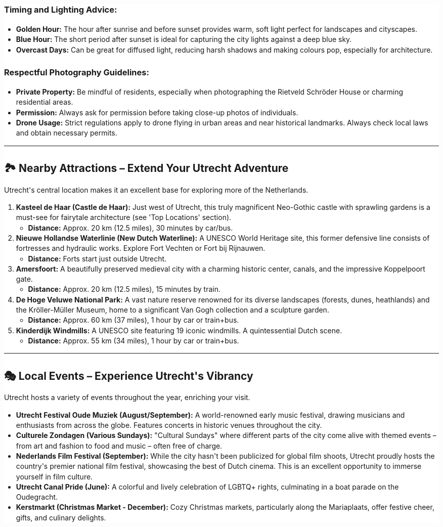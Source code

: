 ### **Timing and Lighting Advice:**
*   **Golden Hour:** The hour after sunrise and before sunset provides warm, soft light perfect for landscapes and cityscapes.
*   **Blue Hour:** The short period after sunset is ideal for capturing the city lights against a deep blue sky.
*   **Overcast Days:** Can be great for diffused light, reducing harsh shadows and making colours pop, especially for architecture.

### **Respectful Photography Guidelines:**
*   **Private Property:** Be mindful of residents, especially when photographing the Rietveld Schröder House or charming residential areas.
*   **Permission:** Always ask for permission before taking close-up photos of individuals.
*   **Drone Usage:** Strict regulations apply to drone flying in urban areas and near historical landmarks. Always check local laws and obtain necessary permits.

---

## 🏞️ Nearby Attractions – Extend Your Utrecht Adventure

Utrecht's central location makes it an excellent base for exploring more of the Netherlands.

1.  **Kasteel de Haar (Castle de Haar):** Just west of Utrecht, this truly magnificent Neo-Gothic castle with sprawling gardens is a must-see for fairytale architecture (see 'Top Locations' section).
    *   **Distance:** Approx. 20 km (12.5 miles), 30 minutes by car/bus.
2.  **Nieuwe Hollandse Waterlinie (New Dutch Waterline):** A UNESCO World Heritage site, this former defensive line consists of fortresses and hydraulic works. Explore Fort Vechten or Fort bij Rijnauwen.
    *   **Distance:** Forts start just outside Utrecht.
3.  **Amersfoort:** A beautifully preserved medieval city with a charming historic center, canals, and the impressive Koppelpoort gate.
    *   **Distance:** Approx. 20 km (12.5 miles), 15 minutes by train.
4.  **De Hoge Veluwe National Park:** A vast nature reserve renowned for its diverse landscapes (forests, dunes, heathlands) and the Kröller-Müller Museum, home to a significant Van Gogh collection and a sculpture garden.
    *   **Distance:** Approx. 60 km (37 miles), 1 hour by car or train+bus.
5.  **Kinderdijk Windmills:** A UNESCO site featuring 19 iconic windmills. A quintessential Dutch scene.
    *   **Distance:** Approx. 55 km (34 miles), 1 hour by car or train+bus.

---

## 🎭 Local Events – Experience Utrecht's Vibrancy

Utrecht hosts a variety of events throughout the year, enriching your visit.

*   **Utrecht Festival Oude Muziek (August/September):** A world-renowned early music festival, drawing musicians and enthusiasts from across the globe. Features concerts in historic venues throughout the city.
*   **Culturele Zondagen (Various Sundays):** "Cultural Sundays" where different parts of the city come alive with themed events – from art and fashion to food and music – often free of charge.
*   **Nederlands Film Festival (September):** While the city hasn't been publicized for global film shoots, Utrecht proudly hosts the country's premier national film festival, showcasing the best of Dutch cinema. This is an excellent opportunity to immerse yourself in film culture.
*   **Utrecht Canal Pride (June):** A colorful and lively celebration of LGBTQ+ rights, culminating in a boat parade on the Oudegracht.
*   **Kerstmarkt (Christmas Market - December):** Cozy Christmas markets, particularly along the Mariaplaats, offer festive cheer, gifts, and culinary delights.
